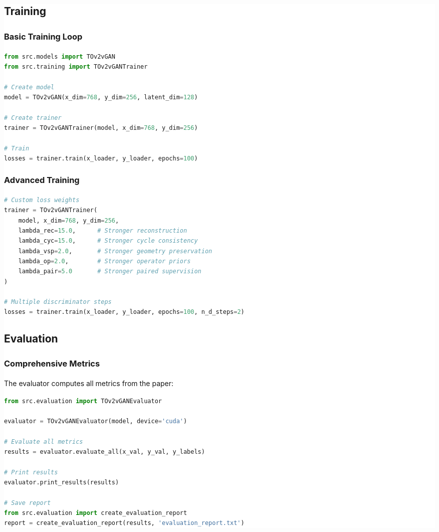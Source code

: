 ## Training

### Basic Training Loop

```python
from src.models import TOv2vGAN
from src.training import TOv2vGANTrainer

# Create model
model = TOv2vGAN(x_dim=768, y_dim=256, latent_dim=128)

# Create trainer
trainer = TOv2vGANTrainer(model, x_dim=768, y_dim=256)

# Train
losses = trainer.train(x_loader, y_loader, epochs=100)
```

### Advanced Training

```python
# Custom loss weights
trainer = TOv2vGANTrainer(
    model, x_dim=768, y_dim=256,
    lambda_rec=15.0,      # Stronger reconstruction
    lambda_cyc=15.0,      # Stronger cycle consistency
    lambda_vsp=2.0,       # Stronger geometry preservation
    lambda_op=2.0,        # Stronger operator priors
    lambda_pair=5.0       # Stronger paired supervision
)

# Multiple discriminator steps
losses = trainer.train(x_loader, y_loader, epochs=100, n_d_steps=2)
```

## Evaluation

### Comprehensive Metrics

The evaluator computes all metrics from the paper:

```python
from src.evaluation import TOv2vGANEvaluator

evaluator = TOv2vGANEvaluator(model, device='cuda')

# Evaluate all metrics
results = evaluator.evaluate_all(x_val, y_val, y_labels)

# Print results
evaluator.print_results(results)

# Save report
from src.evaluation import create_evaluation_report
report = create_evaluation_report(results, 'evaluation_report.txt')
```
